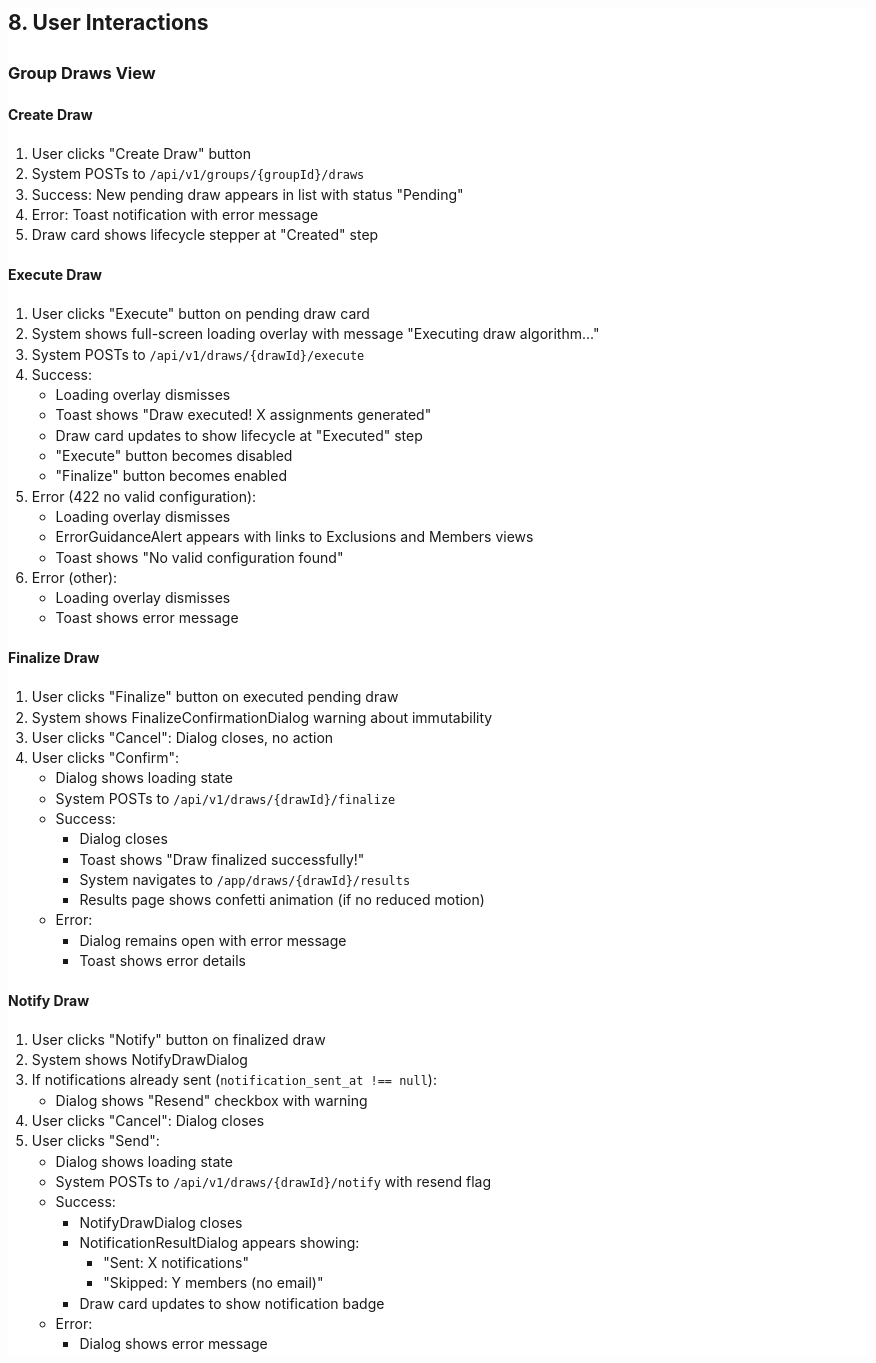 ## 8. User Interactions

### Group Draws View

#### Create Draw
1. User clicks "Create Draw" button
2. System POSTs to `/api/v1/groups/{groupId}/draws`
3. Success: New pending draw appears in list with status "Pending"
4. Error: Toast notification with error message
5. Draw card shows lifecycle stepper at "Created" step

#### Execute Draw
1. User clicks "Execute" button on pending draw card
2. System shows full-screen loading overlay with message "Executing draw algorithm..."
3. System POSTs to `/api/v1/draws/{drawId}/execute`
4. Success: 
   - Loading overlay dismisses
   - Toast shows "Draw executed! X assignments generated"
   - Draw card updates to show lifecycle at "Executed" step
   - "Execute" button becomes disabled
   - "Finalize" button becomes enabled
5. Error (422 no valid configuration):
   - Loading overlay dismisses
   - ErrorGuidanceAlert appears with links to Exclusions and Members views
   - Toast shows "No valid configuration found"
6. Error (other):
   - Loading overlay dismisses
   - Toast shows error message

#### Finalize Draw
1. User clicks "Finalize" button on executed pending draw
2. System shows FinalizeConfirmationDialog warning about immutability
3. User clicks "Cancel": Dialog closes, no action
4. User clicks "Confirm":
   - Dialog shows loading state
   - System POSTs to `/api/v1/draws/{drawId}/finalize`
   - Success:
     - Dialog closes
     - Toast shows "Draw finalized successfully!"
     - System navigates to `/app/draws/{drawId}/results`
     - Results page shows confetti animation (if no reduced motion)
   - Error:
     - Dialog remains open with error message
     - Toast shows error details

#### Notify Draw
1. User clicks "Notify" button on finalized draw
2. System shows NotifyDrawDialog
3. If notifications already sent (`notification_sent_at !== null`):
   - Dialog shows "Resend" checkbox with warning
4. User clicks "Cancel": Dialog closes
5. User clicks "Send":
   - Dialog shows loading state
   - System POSTs to `/api/v1/draws/{drawId}/notify` with resend flag
   - Success:
     - NotifyDrawDialog closes
     - NotificationResultDialog appears showing:
       - "Sent: X notifications"
       - "Skipped: Y members (no email)"
     - Draw card updates to show notification badge
   - Error:
     - Dialog shows error message